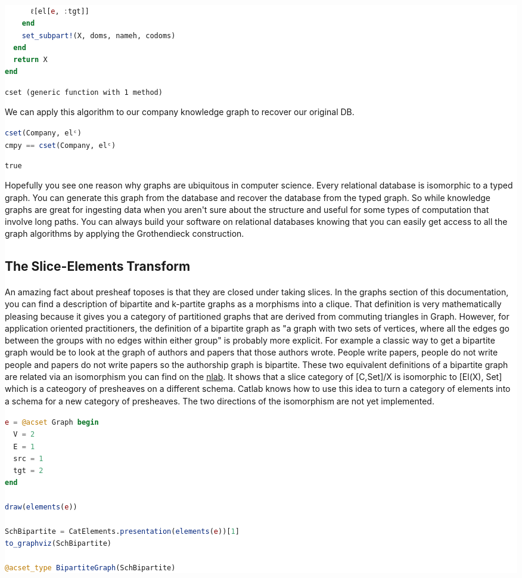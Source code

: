```julia
      ℓ[el[e, :tgt]]
    end
    set_subpart!(X, doms, nameh, codoms)
  end
  return X
end
```


```
cset (generic function with 1 method)
```


We can apply this algorithm to our company knowledge graph to recover our original DB.


```julia
cset(Company, elᶜ)
cmpy == cset(Company, elᶜ)
```


```
true
```


Hopefully you see one reason why graphs are ubiquitous in computer science. Every relational database is isomorphic to a typed graph. You can generate this graph from the database and recover the database from the typed graph. So while knowledge graphs are great for ingesting data when you aren't sure about the structure and useful for some types of computation that involve long paths. You can always build your software on relational databases knowing that you can easily get access to all the graph algorithms by applying the Grothendieck construction.




## The Slice-Elements Transform


An amazing fact about presheaf toposes is that they are closed under taking slices. In the graphs section of this documentation, you can find a description of bipartite and k-partite graphs as a morphisms into a clique. That definition is very mathematically pleasing because it gives you a category of partitioned graphs that are derived from commuting triangles in Graph. However, for application oriented practitioners, the definition of a bipartite graph as "a graph with two sets of vertices, where all the edges go between the groups with no edges within either group" is probably more explicit. For example a classic way to get a bipartite graph would be to look at the graph of authors and papers that those authors wrote. People write papers, people do not write people and papers do not write papers so the authorship graph is bipartite. These two equivalent definitions of a bipartite graph are related via an isomorphism you can find on the [nlab](https://ncatlab.org/nlab/show/category+of+presheaves#RelWithOvercategories). It shows that a slice category of [C,Set]/X is isomorphic to [El(X), Set] which is a cateogory of presheaves on a different schema. Catlab knows how to use this idea to turn a category of elements into a schema for a new category of presheaves. The two directions of the isomorphism are not yet implemented.


```julia
e = @acset Graph begin
  V = 2
  E = 1
  src = 1
  tgt = 2
end

draw(elements(e))

SchBipartite = CatElements.presentation(elements(e))[1]
to_graphviz(SchBipartite)

@acset_type BipartiteGraph(SchBipartite)
```